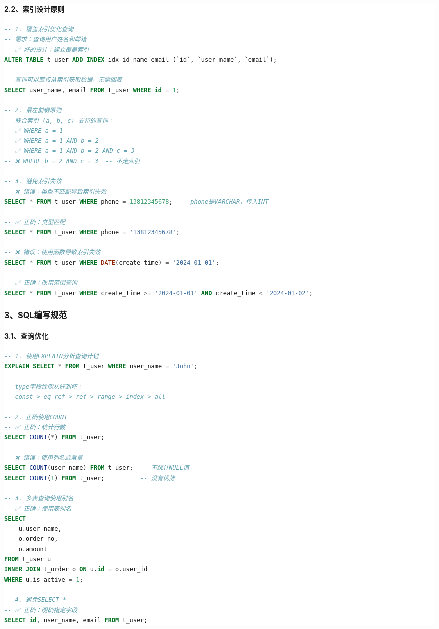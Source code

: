 #### 2.2、索引设计原则

```sql
-- 1. 覆盖索引优化查询
-- 需求：查询用户姓名和邮箱
-- ✅ 好的设计：建立覆盖索引
ALTER TABLE t_user ADD INDEX idx_id_name_email (`id`, `user_name`, `email`);

-- 查询可以直接从索引获取数据，无需回表
SELECT user_name, email FROM t_user WHERE id = 1;

-- 2. 最左前缀原则
-- 联合索引 (a, b, c) 支持的查询：
-- ✅ WHERE a = 1
-- ✅ WHERE a = 1 AND b = 2
-- ✅ WHERE a = 1 AND b = 2 AND c = 3
-- ❌ WHERE b = 2 AND c = 3  -- 不走索引

-- 3. 避免索引失效
-- ❌ 错误：类型不匹配导致索引失效
SELECT * FROM t_user WHERE phone = 13812345678;  -- phone是VARCHAR，传入INT

-- ✅ 正确：类型匹配
SELECT * FROM t_user WHERE phone = '13812345678';

-- ❌ 错误：使用函数导致索引失效
SELECT * FROM t_user WHERE DATE(create_time) = '2024-01-01';

-- ✅ 正确：改用范围查询
SELECT * FROM t_user WHERE create_time >= '2024-01-01' AND create_time < '2024-01-02';
```

### 3、SQL编写规范

#### 3.1、查询优化

```sql
-- 1. 使用EXPLAIN分析查询计划
EXPLAIN SELECT * FROM t_user WHERE user_name = 'John';

-- type字段性能从好到坏：
-- const > eq_ref > ref > range > index > all

-- 2. 正确使用COUNT
-- ✅ 正确：统计行数
SELECT COUNT(*) FROM t_user;

-- ❌ 错误：使用列名或常量
SELECT COUNT(user_name) FROM t_user;  -- 不统计NULL值
SELECT COUNT(1) FROM t_user;          -- 没有优势

-- 3. 多表查询使用别名
-- ✅ 正确：使用表别名
SELECT 
    u.user_name,
    o.order_no,
    o.amount
FROM t_user u
INNER JOIN t_order o ON u.id = o.user_id
WHERE u.is_active = 1;

-- 4. 避免SELECT *
-- ✅ 正确：明确指定字段
SELECT id, user_name, email FROM t_user;
```